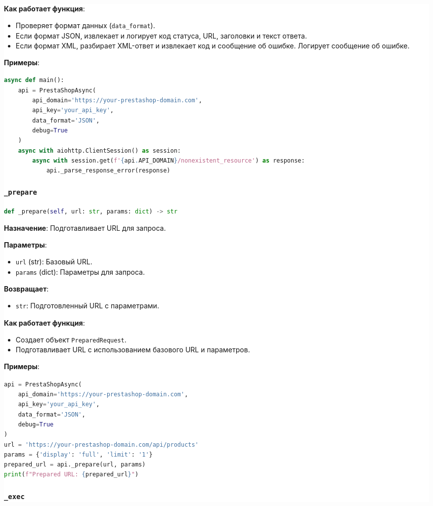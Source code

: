 **Как работает функция**:
- Проверяет формат данных (`data_format`).
- Если формат JSON, извлекает и логирует код статуса, URL, заголовки и текст ответа.
- Если формат XML, разбирает XML-ответ и извлекает код и сообщение об ошибке. Логирует сообщение об ошибке.

**Примеры**:

```python
async def main():
    api = PrestaShopAsync(
        api_domain='https://your-prestashop-domain.com',
        api_key='your_api_key',
        data_format='JSON',
        debug=True
    )
    async with aiohttp.ClientSession() as session:
        async with session.get(f'{api.API_DOMAIN}/nonexistent_resource') as response:
            api._parse_response_error(response)
```

### `_prepare`

```python
def _prepare(self, url: str, params: dict) -> str
```

**Назначение**: Подготавливает URL для запроса.

**Параметры**:
- `url` (str): Базовый URL.
- `params` (dict): Параметры для запроса.

**Возвращает**:
- `str`: Подготовленный URL с параметрами.

**Как работает функция**:
- Создает объект `PreparedRequest`.
- Подготавливает URL с использованием базового URL и параметров.

**Примеры**:

```python
api = PrestaShopAsync(
    api_domain='https://your-prestashop-domain.com',
    api_key='your_api_key',
    data_format='JSON',
    debug=True
)
url = 'https://your-prestashop-domain.com/api/products'
params = {'display': 'full', 'limit': '1'}
prepared_url = api._prepare(url, params)
print(f"Prepared URL: {prepared_url}")
```

### `_exec`

